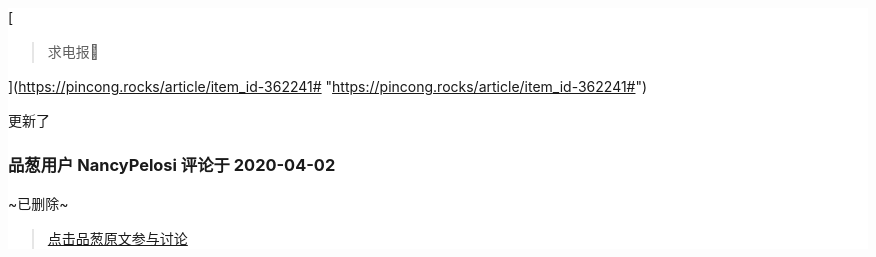 [

> 求电报🔗

](https://pincong.rocks/article/item_id-362241# "https://pincong.rocks/article/item_id-362241#")  
  
更新了
        


            
### 品葱用户 **NancyPelosi** 评论于 2020-04-02
        
~已删除~
        






> [点击品葱原文参与讨论](https://pincong.rocks/article/17150)

